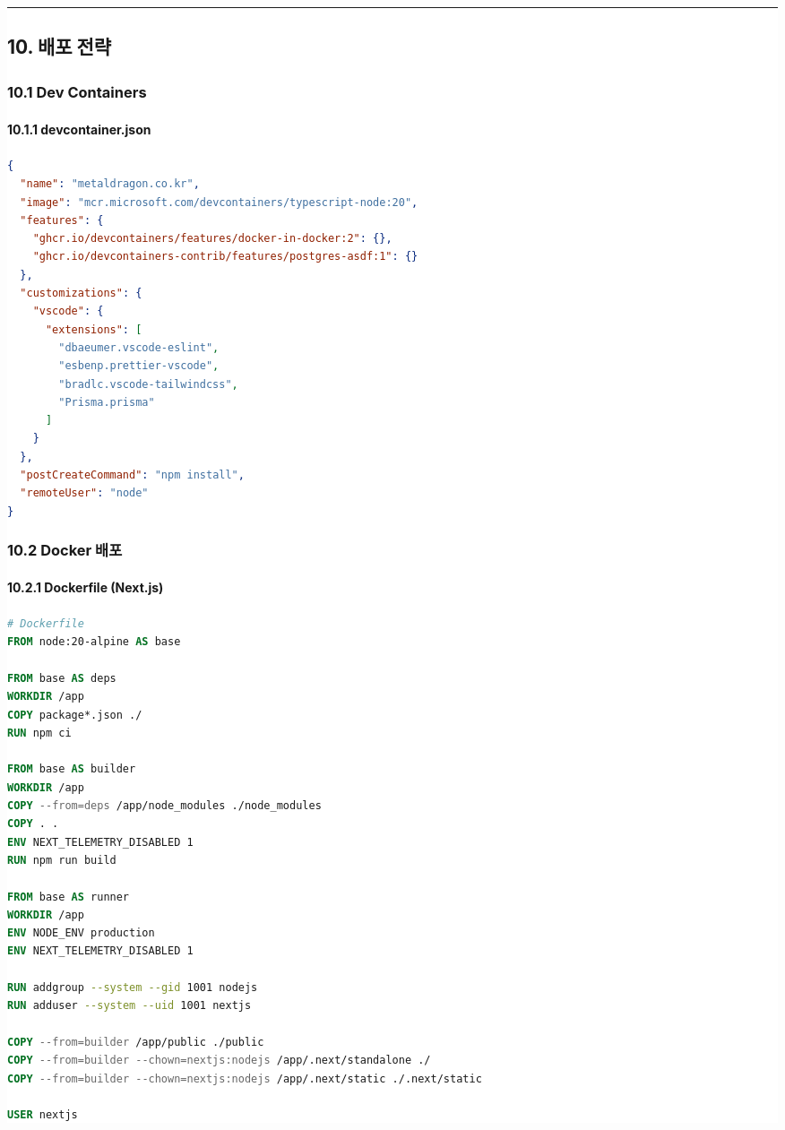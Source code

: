 
---

## 10. 배포 전략

### 10.1 Dev Containers

#### 10.1.1 devcontainer.json
```json
{
  "name": "metaldragon.co.kr",
  "image": "mcr.microsoft.com/devcontainers/typescript-node:20",
  "features": {
    "ghcr.io/devcontainers/features/docker-in-docker:2": {},
    "ghcr.io/devcontainers-contrib/features/postgres-asdf:1": {}
  },
  "customizations": {
    "vscode": {
      "extensions": [
        "dbaeumer.vscode-eslint",
        "esbenp.prettier-vscode",
        "bradlc.vscode-tailwindcss",
        "Prisma.prisma"
      ]
    }
  },
  "postCreateCommand": "npm install",
  "remoteUser": "node"
}
```

### 10.2 Docker 배포

#### 10.2.1 Dockerfile (Next.js)
```dockerfile
# Dockerfile
FROM node:20-alpine AS base

FROM base AS deps
WORKDIR /app
COPY package*.json ./
RUN npm ci

FROM base AS builder
WORKDIR /app
COPY --from=deps /app/node_modules ./node_modules
COPY . .
ENV NEXT_TELEMETRY_DISABLED 1
RUN npm run build

FROM base AS runner
WORKDIR /app
ENV NODE_ENV production
ENV NEXT_TELEMETRY_DISABLED 1

RUN addgroup --system --gid 1001 nodejs
RUN adduser --system --uid 1001 nextjs

COPY --from=builder /app/public ./public
COPY --from=builder --chown=nextjs:nodejs /app/.next/standalone ./
COPY --from=builder --chown=nextjs:nodejs /app/.next/static ./.next/static

USER nextjs
```